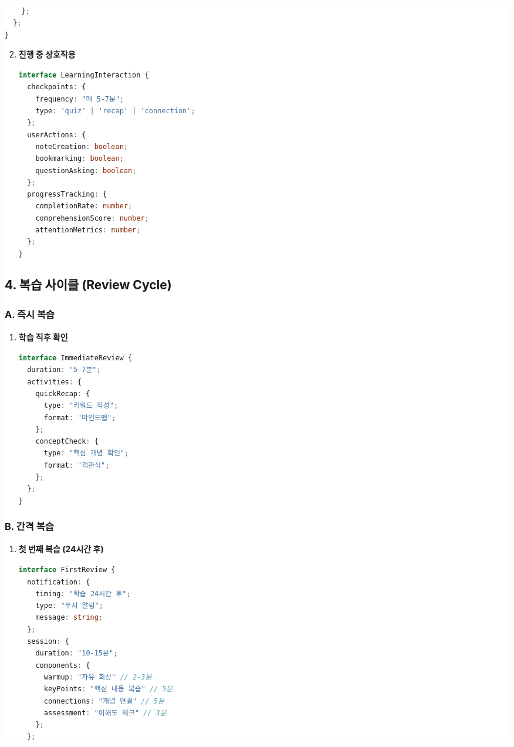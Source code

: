    ```typescript
       };
     };
   }
   ```

2. **진행 중 상호작용**
   ```typescript
   interface LearningInteraction {
     checkpoints: {
       frequency: "매 5-7분";
       type: 'quiz' | 'recap' | 'connection';
     };
     userActions: {
       noteCreation: boolean;
       bookmarking: boolean;
       questionAsking: boolean;
     };
     progressTracking: {
       completionRate: number;
       comprehensionScore: number;
       attentionMetrics: number;
     };
   }
   ```

## 4. 복습 사이클 (Review Cycle)

### A. 즉시 복습
1. **학습 직후 확인**
   ```typescript
   interface ImmediateReview {
     duration: "5-7분";
     activities: {
       quickRecap: {
         type: "키워드 작성";
         format: "마인드맵";
       };
       conceptCheck: {
         type: "핵심 개념 확인";
         format: "객관식";
       };
     };
   }
   ```

### B. 간격 복습
1. **첫 번째 복습 (24시간 후)**
   ```typescript
   interface FirstReview {
     notification: {
       timing: "학습 24시간 후";
       type: "푸시 알림";
       message: string;
     };
     session: {
       duration: "10-15분";
       components: {
         warmup: "자유 회상" // 2-3분
         keyPoints: "핵심 내용 복습" // 5분
         connections: "개념 연결" // 5분
         assessment: "이해도 체크" // 3분
       };
     };
   ```